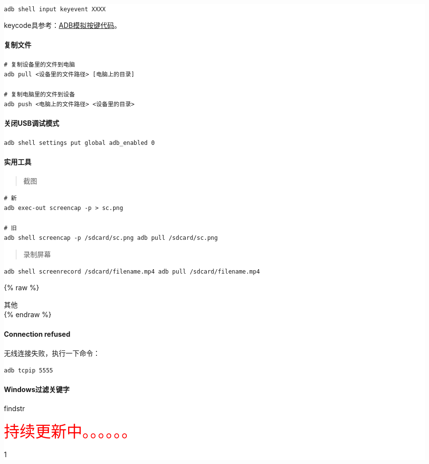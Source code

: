 ```
adb shell input keyevent XXXX
```
keycode具参考：<a href="/articles/11756/" target="_blank" class="block_project_a">ADB模拟按键代码</a>。

#### 复制文件

```
# 复制设备里的文件到电脑
adb pull <设备里的文件路径> [电脑上的目录]

# 复制电脑里的文件到设备
adb push <电脑上的文件路径> <设备里的目录>
```

#### 关闭USB调试模式

```
adb shell settings put global adb_enabled 0
```

#### 实用工具

> 截图

```
# 新
adb exec-out screencap -p > sc.png 

# 旧
adb shell screencap -p /sdcard/sc.png adb pull /sdcard/sc.png
```

> 录制屏幕

```
adb shell screenrecord /sdcard/filename.mp4 adb pull /sdcard/filename.mp4
```


{% raw %}
<div class="post_cus_note">其他</div>
{% endraw %}

#### Connection refused

无线连接失败，执行一下命令：
```
adb tcpip 5555
```

#### Windows过滤关键字

findstr


<font size=6.5 color='red'>持续更新中。。。。。。</font>














1
